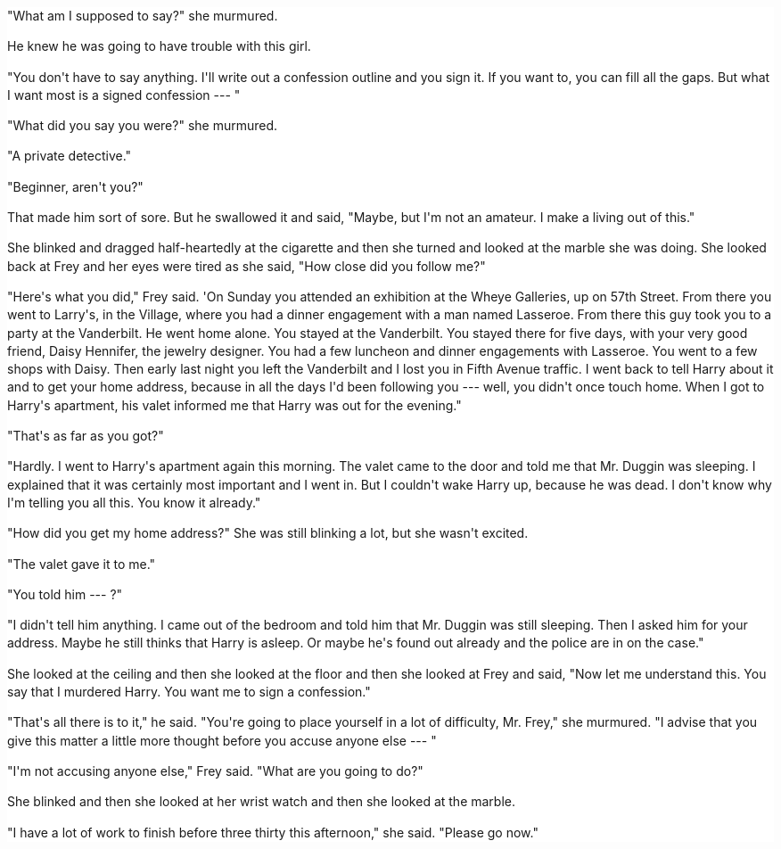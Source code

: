 "What am I supposed to say?" she murmured.

He knew he was going to have trouble with this girl.

"You don't have to say anything. I'll write out a confession outline and you sign it. If you want to, you can fill all the gaps. But what I want most is a signed confession --- "

"What did you say you were?" she murmured.

"A private detective."

"Beginner, aren't you?"

That made him sort of sore. But he swallowed it and said, "Maybe, but I'm not an amateur. I make a living out of this."

She blinked and dragged half-heartedly at the cigarette and then she turned and looked at the marble she was doing. She looked back at Frey and her eyes were tired as she said, "How close did you follow me?"

"Here's what you did," Frey said. 'On Sunday you attended an exhibition at the Wheye Galleries, up on 57th Street. From there you went to Larry's, in the Village, where you had a dinner engagement with a man named Lasseroe. From there this guy took you to a party at the Vanderbilt. He went home alone. You stayed at the Vanderbilt. You stayed there for five days, with your very good friend, Daisy Hennifer, the jewelry designer. You had a few luncheon and dinner engagements with Lasseroe. You went to a few shops with Daisy. Then early last night you left the Vanderbilt and I lost you in Fifth Avenue traffic. I went back to tell Harry about it and to get your home address, because in all the days I'd been following you --- well, you didn't once touch home. When I got to Harry's apartment, his valet informed me that Harry was out for the evening."

"That's as far as you got?"

"Hardly. I went to Harry's apartment again this morning. The valet came to the door and told me that Mr. Duggin was sleeping. I explained that it was certainly most important and I went in. But I couldn't wake Harry up, because he was dead. I don't know why I'm telling you all this. You know it already."

"How did you get my home address?" She was still blinking a lot, but she wasn't excited.

"The valet gave it to me."

"You told him --- ?"

"I didn't tell him anything. I came out of the bedroom and told him that Mr. Duggin was still sleeping. Then I asked him for your address. Maybe he still thinks that Harry is asleep. Or maybe he's found out already and the police are in on the case." 

She looked at the ceiling and then she looked at the floor and then she looked at Frey and said, "Now let me understand this. You say that I murdered Harry. You want me to sign a confession."

"That's all there is to it," he said. "You're going to place yourself in a lot of difficulty, Mr. Frey," she murmured. "I advise that you give this matter a little more thought before you accuse anyone else --- "

"I'm not accusing anyone else," Frey said. "What are you going to do?"

She blinked and then she looked at her wrist watch and then she looked at the marble.

"I have a lot of work to finish before three thirty this afternoon," she said. "Please go now."
